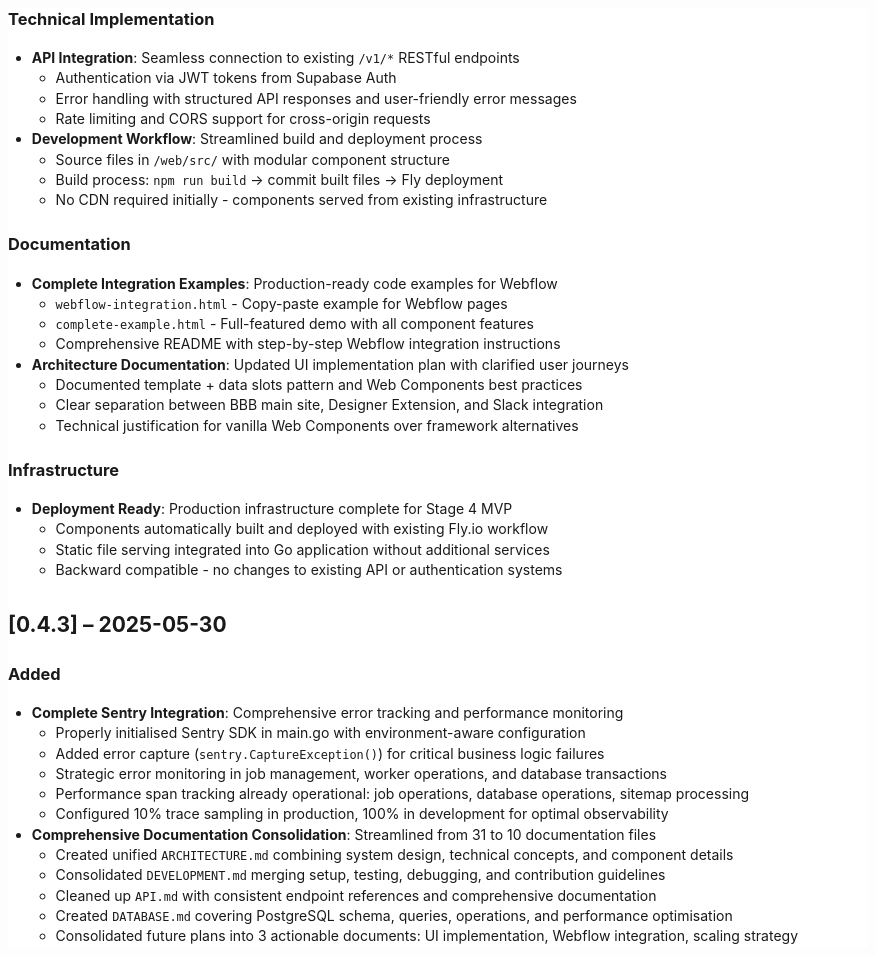 ### Technical Implementation

- **API Integration**: Seamless connection to existing `/v1/*` RESTful endpoints
  - Authentication via JWT tokens from Supabase Auth
  - Error handling with structured API responses and user-friendly error
    messages
  - Rate limiting and CORS support for cross-origin requests
- **Development Workflow**: Streamlined build and deployment process
  - Source files in `/web/src/` with modular component structure
  - Build process: `npm run build` → commit built files → Fly deployment
  - No CDN required initially - components served from existing infrastructure

### Documentation

- **Complete Integration Examples**: Production-ready code examples for Webflow
  - `webflow-integration.html` - Copy-paste example for Webflow pages
  - `complete-example.html` - Full-featured demo with all component features
  - Comprehensive README with step-by-step Webflow integration instructions
- **Architecture Documentation**: Updated UI implementation plan with clarified
  user journeys
  - Documented template + data slots pattern and Web Components best practices
  - Clear separation between BBB main site, Designer Extension, and Slack
    integration
  - Technical justification for vanilla Web Components over framework
    alternatives

### Infrastructure

- **Deployment Ready**: Production infrastructure complete for Stage 4 MVP
  - Components automatically built and deployed with existing Fly.io workflow
  - Static file serving integrated into Go application without additional
    services
  - Backward compatible - no changes to existing API or authentication systems

## [0.4.3] – 2025-05-30

### Added

- **Complete Sentry Integration**: Comprehensive error tracking and performance
  monitoring
  - Properly initialised Sentry SDK in main.go with environment-aware
    configuration
  - Added error capture (`sentry.CaptureException()`) for critical business
    logic failures
  - Strategic error monitoring in job management, worker operations, and
    database transactions
  - Performance span tracking already operational: job operations, database
    operations, sitemap processing
  - Configured 10% trace sampling in production, 100% in development for optimal
    observability
- **Comprehensive Documentation Consolidation**: Streamlined from 31 to 10
  documentation files
  - Created unified `ARCHITECTURE.md` combining system design, technical
    concepts, and component details
  - Consolidated `DEVELOPMENT.md` merging setup, testing, debugging, and
    contribution guidelines
  - Cleaned up `API.md` with consistent endpoint references and comprehensive
    documentation
  - Created `DATABASE.md` covering PostgreSQL schema, queries, operations, and
    performance optimisation
  - Consolidated future plans into 3 actionable documents: UI implementation,
    Webflow integration, scaling strategy
